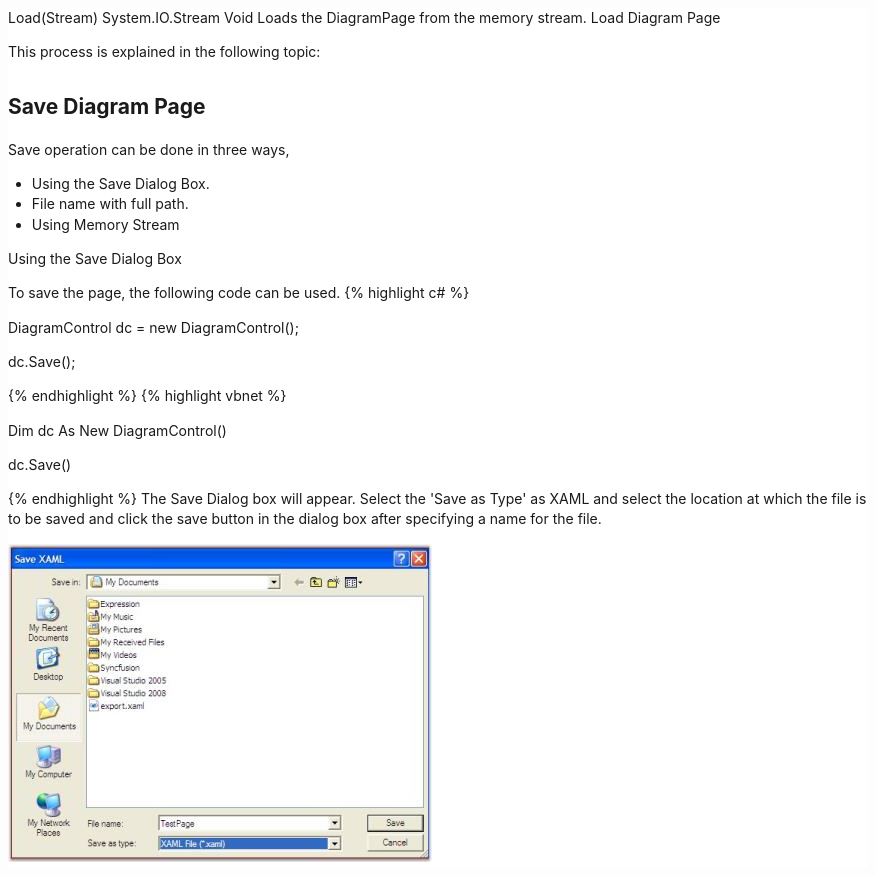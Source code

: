 <td>
Load(Stream)</td><td>
System.IO.Stream</td><td>
Void</td><td>
Loads the DiagramPage from the memory stream.</td><td>
Load Diagram Page</td></tr>
</table>


 This process is explained in the following topic:

## Save Diagram Page

Save operation can be done in three ways,

* Using the Save Dialog Box.
* File name with full path.
* Using Memory Stream

Using the Save Dialog Box

To save the page, the following code can be used.
{% highlight c# %}




DiagramControl dc = new DiagramControl();

dc.Save();


{% endhighlight  %}
{% highlight vbnet %}




Dim dc As New DiagramControl()

dc.Save()


{% endhighlight  %}
The Save Dialog box will appear. Select the 'Save as Type' as XAML and select the location at which the file is to be saved and click the save button in the dialog box after specifying a name for the file.

![](Diagram-View_images/Diagram-View_img80.jpeg)
